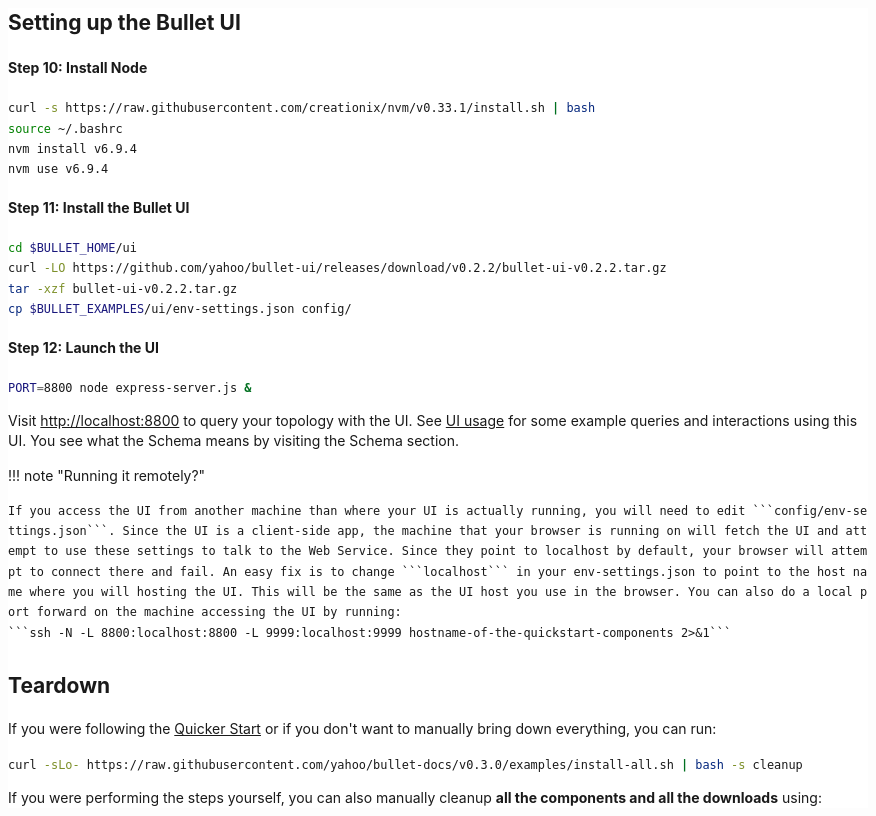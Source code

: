 ## Setting up the Bullet UI

#### Step 10: Install Node

```bash
curl -s https://raw.githubusercontent.com/creationix/nvm/v0.33.1/install.sh | bash
source ~/.bashrc
nvm install v6.9.4
nvm use v6.9.4
```

#### Step 11: Install the Bullet UI

```bash
cd $BULLET_HOME/ui
curl -LO https://github.com/yahoo/bullet-ui/releases/download/v0.2.2/bullet-ui-v0.2.2.tar.gz
tar -xzf bullet-ui-v0.2.2.tar.gz
cp $BULLET_EXAMPLES/ui/env-settings.json config/
```

#### Step 12: Launch the UI

```bash
PORT=8800 node express-server.js &
```

Visit [http://localhost:8800](http://localhost:8800) to query your topology with the UI. See [UI usage](ui/usage.md) for some example queries and interactions using this UI. You see what the Schema means by visiting the Schema section.

!!! note "Running it remotely?"

    If you access the UI from another machine than where your UI is actually running, you will need to edit ```config/env-settings.json```. Since the UI is a client-side app, the machine that your browser is running on will fetch the UI and attempt to use these settings to talk to the Web Service. Since they point to localhost by default, your browser will attempt to connect there and fail. An easy fix is to change ```localhost``` in your env-settings.json to point to the host name where you will hosting the UI. This will be the same as the UI host you use in the browser. You can also do a local port forward on the machine accessing the UI by running:
    ```ssh -N -L 8800:localhost:8800 -L 9999:localhost:9999 hostname-of-the-quickstart-components 2>&1```


## Teardown

If you were following the [Quicker Start](#quicker-start) or if you don't want to manually bring down everything, you can run:

```bash
curl -sLo- https://raw.githubusercontent.com/yahoo/bullet-docs/v0.3.0/examples/install-all.sh | bash -s cleanup
```

If you were performing the steps yourself, you can also manually cleanup **all the components and all the downloads** using:
